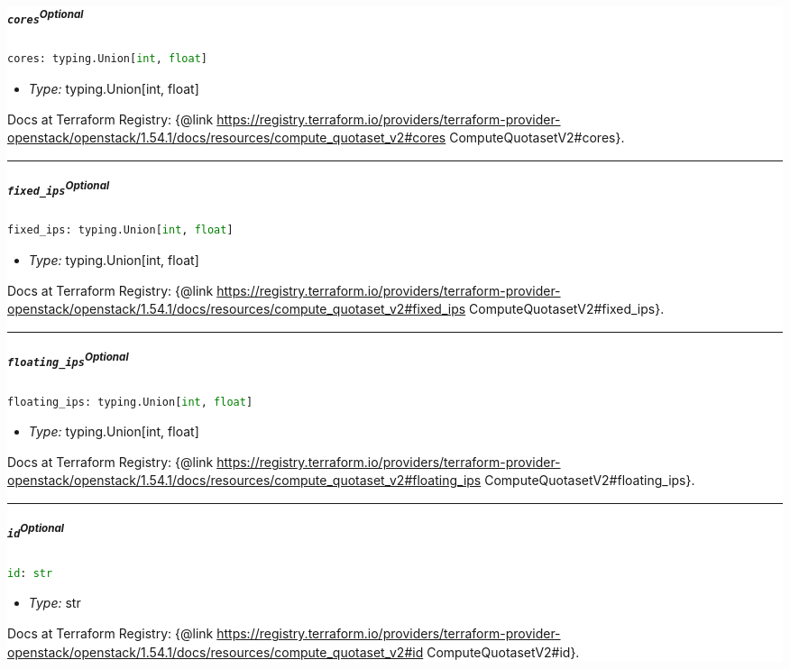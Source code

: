 ##### `cores`<sup>Optional</sup> <a name="cores" id="@ithings/cdktf-provider-openstack.computeQuotasetV2.ComputeQuotasetV2Config.property.cores"></a>

```python
cores: typing.Union[int, float]
```

- *Type:* typing.Union[int, float]

Docs at Terraform Registry: {@link https://registry.terraform.io/providers/terraform-provider-openstack/openstack/1.54.1/docs/resources/compute_quotaset_v2#cores ComputeQuotasetV2#cores}.

---

##### `fixed_ips`<sup>Optional</sup> <a name="fixed_ips" id="@ithings/cdktf-provider-openstack.computeQuotasetV2.ComputeQuotasetV2Config.property.fixedIps"></a>

```python
fixed_ips: typing.Union[int, float]
```

- *Type:* typing.Union[int, float]

Docs at Terraform Registry: {@link https://registry.terraform.io/providers/terraform-provider-openstack/openstack/1.54.1/docs/resources/compute_quotaset_v2#fixed_ips ComputeQuotasetV2#fixed_ips}.

---

##### `floating_ips`<sup>Optional</sup> <a name="floating_ips" id="@ithings/cdktf-provider-openstack.computeQuotasetV2.ComputeQuotasetV2Config.property.floatingIps"></a>

```python
floating_ips: typing.Union[int, float]
```

- *Type:* typing.Union[int, float]

Docs at Terraform Registry: {@link https://registry.terraform.io/providers/terraform-provider-openstack/openstack/1.54.1/docs/resources/compute_quotaset_v2#floating_ips ComputeQuotasetV2#floating_ips}.

---

##### `id`<sup>Optional</sup> <a name="id" id="@ithings/cdktf-provider-openstack.computeQuotasetV2.ComputeQuotasetV2Config.property.id"></a>

```python
id: str
```

- *Type:* str

Docs at Terraform Registry: {@link https://registry.terraform.io/providers/terraform-provider-openstack/openstack/1.54.1/docs/resources/compute_quotaset_v2#id ComputeQuotasetV2#id}.
